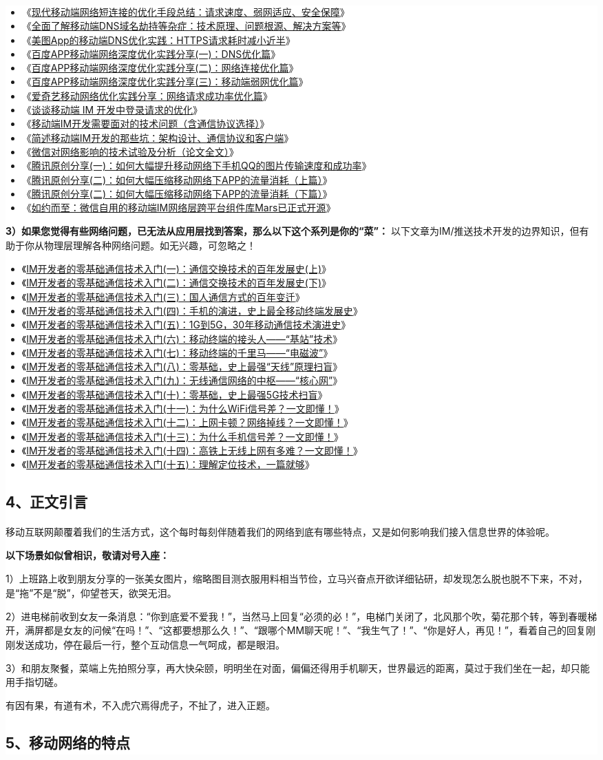 

- 《[现代移动端网络短连接的优化手段总结：请求速度、弱网适应、安全保障](http://www.52im.net/thread-1413-1-1.html)》
- 《[全面了解移动端DNS域名劫持等杂症：技术原理、问题根源、解决方案等](http://www.52im.net/thread-2121-1-1.html)》
- 《[美图App的移动端DNS优化实践：HTTPS请求耗时减小近半](http://www.52im.net/thread-2172-1-1.html)》
- 《[百度APP移动端网络深度优化实践分享(一)：DNS优化篇](http://www.52im.net/thread-2472-1-1.html)》
- 《[百度APP移动端网络深度优化实践分享(二)：网络连接优化篇](http://www.52im.net/thread-2479-1-1.html)》
- 《[百度APP移动端网络深度优化实践分享(三)：移动端弱网优化篇](http://www.52im.net/thread-2678-1-1.html)》
- 《[爱奇艺移动网络优化实践分享：网络请求成功率优化篇](http://www.52im.net/thread-2981-1-1.html)》
- 《[谈谈移动端 IM 开发中登录请求的优化](http://www.52im.net/thread-282-1-1.html)》
- 《[移动端IM开发需要面对的技术问题（含通信协议选择）](http://www.52im.net/thread-133-1-1.html)》
- 《[简述移动端IM开发的那些坑：架构设计、通信协议和客户端](http://www.52im.net/thread-289-1-1.html)》
- 《[微信对网络影响的技术试验及分析（论文全文）](http://www.52im.net/thread-195-1-1.html)》
- 《[腾讯原创分享(一)：如何大幅提升移动网络下手机QQ的图片传输速度和成功率](http://www.52im.net/thread-675-1-1.html)》
- 《[腾讯原创分享(二)：如何大幅压缩移动网络下APP的流量消耗（上篇）](http://www.52im.net/thread-696-1-1.html)》
- 《[腾讯原创分享(二)：如何大幅压缩移动网络下APP的流量消耗（下篇）](http://www.52im.net/thread-697-1-1.html)》
- 《[如约而至：微信自用的移动端IM网络层跨平台组件库Mars已正式开源](http://www.52im.net/thread-684-1-1.html)》


**3）如果您觉得有些网络问题，已无法从应用层找到答案，那么以下这个系列是你的“菜”：**
  以下文章为IM/推送技术开发的边界知识，但有助于你从物理层理解各种网络问题。如无兴趣，可忽略之！

- 《[IM开发者的零基础通信技术入门(一)：通信交换技术的百年发展史(上)](http://www.52im.net/thread-2354-1-1.html)》
- 《[IM开发者的零基础通信技术入门(二)：通信交换技术的百年发展史(下)](http://www.52im.net/thread-2356-1-1.html)》
- 《[IM开发者的零基础通信技术入门(三)：国人通信方式的百年变迁](http://www.52im.net/thread-2360-1-1.html)》
- 《[IM开发者的零基础通信技术入门(四)：手机的演进，史上最全移动终端发展史](http://www.52im.net/thread-2369-1-1.html)》
- 《[IM开发者的零基础通信技术入门(五)：1G到5G，30年移动通信技术演进史](http://www.52im.net/thread-2373-1-1.html)》
- 《[IM开发者的零基础通信技术入门(六)：移动终端的接头人——“基站”技术](http://www.52im.net/thread-2375-1-1.html)》
- 《[IM开发者的零基础通信技术入门(七)：移动终端的千里马——“电磁波”](http://www.52im.net/thread-2382-1-1.html)》
- 《[IM开发者的零基础通信技术入门(八)：零基础，史上最强“天线”原理扫盲](http://www.52im.net/thread-2385-1-1.html)》
- 《[IM开发者的零基础通信技术入门(九)：无线通信网络的中枢——“核心网”](http://www.52im.net/thread-2391-1-1.html)》
- 《[IM开发者的零基础通信技术入门(十)：零基础，史上最强5G技术扫盲](http://www.52im.net/thread-2394-1-1.html)》
- 《[IM开发者的零基础通信技术入门(十一)：为什么WiFi信号差？一文即懂！](http://www.52im.net/thread-2402-1-1.html)》
- 《[IM开发者的零基础通信技术入门(十二)：上网卡顿？网络掉线？一文即懂！](http://www.52im.net/thread-2406-1-1.html)》
- 《[IM开发者的零基础通信技术入门(十三)：为什么手机信号差？一文即懂！](http://www.52im.net/thread-2415-1-1.html)》
- 《[IM开发者的零基础通信技术入门(十四)：高铁上无线上网有多难？一文即懂！](http://www.52im.net/thread-2419-1-1.html)》
- 《[IM开发者的零基础通信技术入门(十五)：理解定位技术，一篇就够](http://www.52im.net/thread-2428-1-1.html)》



## 4、正文引言


移动互联网颠覆着我们的生活方式，这个每时每刻伴随着我们的网络到底有哪些特点，又是如何影响我们接入信息世界的体验呢。

**以下场景如似曾相识，敬请对号入座：**

1）上班路上收到朋友分享的一张美女图片，缩略图目测衣服用料相当节俭，立马兴奋点开欲详细钻研，却发现怎么脱也脱不下来，不对，是“拖”不是“脱”，仰望苍天，欲哭无泪。

2）进电梯前收到女友一条消息：“你到底爱不爱我！”，当然马上回复“必须的必！”，电梯门关闭了，北风那个吹，菊花那个转，等到春暖梯开，满屏都是女友的问候“在吗！”、“这都要想那么久！”、“跟哪个MM聊天呢！”、“我生气了！”、“你是好人，再见！”，看着自己的回复刚刚发送成功，停在最后一行，整个互动信息一气呵成，都是眼泪。

3）和朋友聚餐，菜端上先拍照分享，再大快朵颐，明明坐在对面，偏偏还得用手机聊天，世界最远的距离，莫过于我们坐在一起，却只能用手指切磋。

有因有果，有道有术，不入虎穴焉得虎子，不扯了，进入正题。

## 5、移动网络的特点
